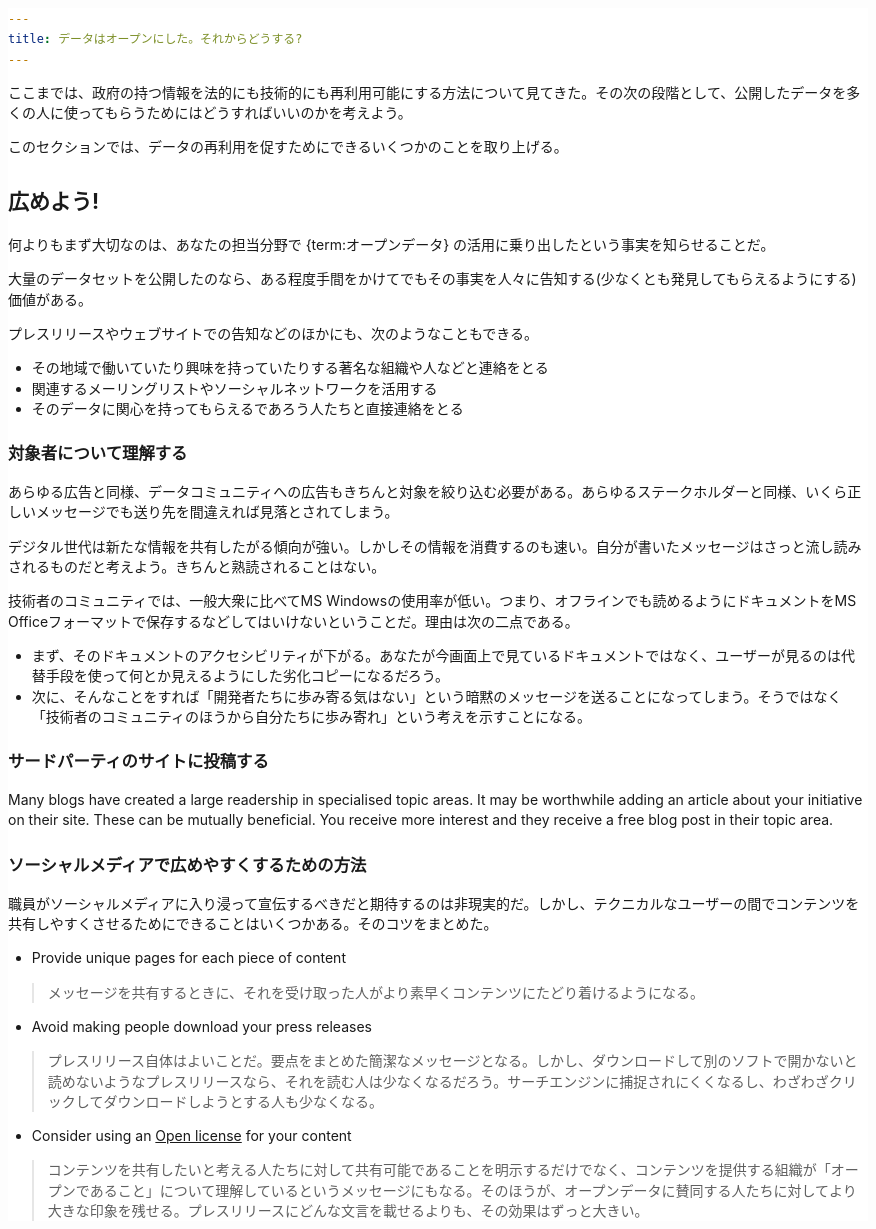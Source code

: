 ```yaml
---
title: データはオープンにした。それからどうする?
---
```


ここまでは、政府の持つ情報を法的にも技術的にも再利用可能にする方法について見てきた。その次の段階として、公開したデータを多くの人に使ってもらうためにはどうすればいいのかを考えよう。

このセクションでは、データの再利用を促すためにできるいくつかのことを取り上げる。

## 広めよう!

何よりもまず大切なのは、あなたの担当分野で {term:オープンデータ} の活用に乗り出したという事実を知らせることだ。

大量のデータセットを公開したのなら、ある程度手間をかけてでもその事実を人々に告知する(少なくとも発見してもらえるようにする)価値がある。

プレスリリースやウェブサイトでの告知などのほかにも、次のようなこともできる。

-   その地域で働いていたり興味を持っていたりする著名な組織や人などと連絡をとる
-   関連するメーリングリストやソーシャルネットワークを活用する
-   そのデータに関心を持ってもらえるであろう人たちと直接連絡をとる

### 対象者について理解する

あらゆる広告と同様、データコミュニティへの広告もきちんと対象を絞り込む必要がある。あらゆるステークホルダーと同様、いくら正しいメッセージでも送り先を間違えれば見落とされてしまう。

デジタル世代は新たな情報を共有したがる傾向が強い。しかしその情報を消費するのも速い。自分が書いたメッセージはさっと流し読みされるものだと考えよう。きちんと熟読されることはない。

技術者のコミュニティでは、一般大衆に比べてMS Windowsの使用率が低い。つまり、オフラインでも読めるようにドキュメントをMS Officeフォーマットで保存するなどしてはいけないということだ。理由は次の二点である。

-   まず、そのドキュメントのアクセシビリティが下がる。あなたが今画面上で見ているドキュメントではなく、ユーザーが見るのは代替手段を使って何とか見えるようにした劣化コピーになるだろう。
-   次に、そんなことをすれば「開発者たちに歩み寄る気はない」という暗黙のメッセージを送ることになってしまう。そうではなく「技術者のコミュニティのほうから自分たちに歩み寄れ」という考えを示すことになる。

### サードパーティのサイトに投稿する

Many blogs have created a large readership in specialised topic areas. It may be worthwhile adding an article about your initiative on their site. These can be mutually beneficial. You receive more interest and they receive a free blog post in their topic area.

### ソーシャルメディアで広めやすくするための方法

職員がソーシャルメディアに入り浸って宣伝するべきだと期待するのは非現実的だ。しかし、テクニカルなユーザーの間でコンテンツを共有しやすくさせるためにできることはいくつかある。そのコツをまとめた。

-   Provide unique pages for each piece of content

> メッセージを共有するときに、それを受け取った人がより素早くコンテンツにたどり着けるようになる。

-   Avoid making people download your press releases

> プレスリリース自体はよいことだ。要点をまとめた簡潔なメッセージとなる。しかし、ダウンロードして別のソフトで開かないと読めないようなプレスリリースなら、それを読む人は少なくなるだろう。サーチエンジンに捕捉されにくくなるし、わざわざクリックしてダウンロードしようとする人も少なくなる。

-   Consider using an [Open license](http://opendefinition.org/licenses/#content) for your content

> コンテンツを共有したいと考える人たちに対して共有可能であることを明示するだけでなく、コンテンツを提供する組織が「オープンであること」について理解しているというメッセージにもなる。そのほうが、オープンデータに賛同する人たちに対してより大きな印象を残せる。プレスリリースにどんな文言を載せるよりも、その効果はずっと大きい。
